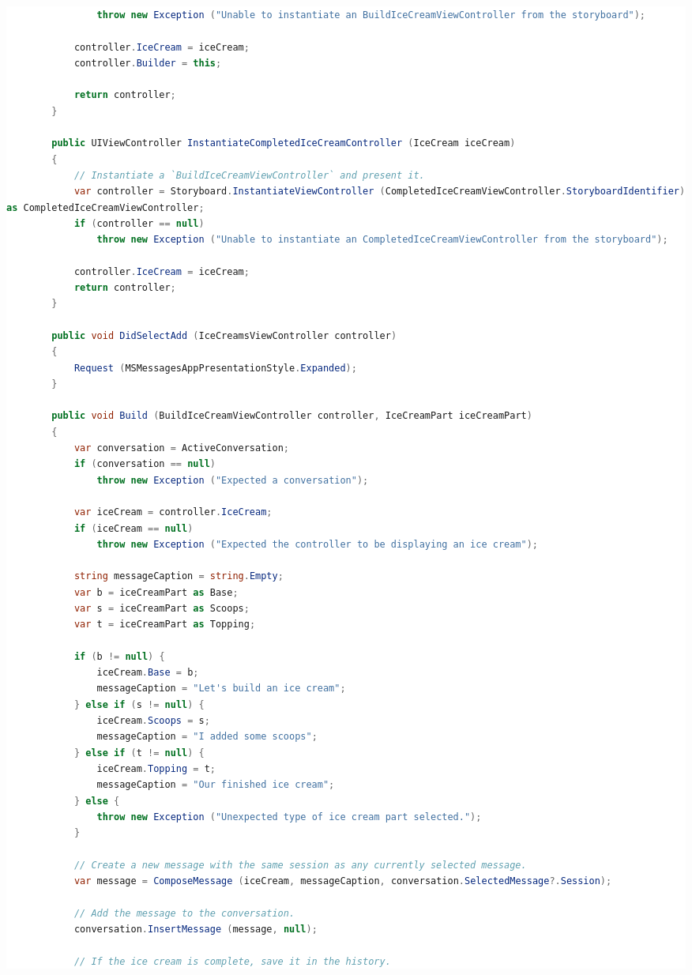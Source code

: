 ```csharp
                throw new Exception ("Unable to instantiate an BuildIceCreamViewController from the storyboard");

            controller.IceCream = iceCream;
            controller.Builder = this;

            return controller;
        }

        public UIViewController InstantiateCompletedIceCreamController (IceCream iceCream)
        {
            // Instantiate a `BuildIceCreamViewController` and present it.
            var controller = Storyboard.InstantiateViewController (CompletedIceCreamViewController.StoryboardIdentifier) as CompletedIceCreamViewController;
            if (controller == null)
                throw new Exception ("Unable to instantiate an CompletedIceCreamViewController from the storyboard");

            controller.IceCream = iceCream;
            return controller;
        }

        public void DidSelectAdd (IceCreamsViewController controller)
        {
            Request (MSMessagesAppPresentationStyle.Expanded);
        }

        public void Build (BuildIceCreamViewController controller, IceCreamPart iceCreamPart)
        {
            var conversation = ActiveConversation;
            if (conversation == null)
                throw new Exception ("Expected a conversation");

            var iceCream = controller.IceCream;
            if (iceCream == null)
                throw new Exception ("Expected the controller to be displaying an ice cream");

            string messageCaption = string.Empty;
            var b = iceCreamPart as Base;
            var s = iceCreamPart as Scoops;
            var t = iceCreamPart as Topping;

            if (b != null) {
                iceCream.Base = b;
                messageCaption = "Let's build an ice cream";
            } else if (s != null) {
                iceCream.Scoops = s;
                messageCaption = "I added some scoops";
            } else if (t != null) {
                iceCream.Topping = t;
                messageCaption = "Our finished ice cream";
            } else {
                throw new Exception ("Unexpected type of ice cream part selected.");
            }

            // Create a new message with the same session as any currently selected message.
            var message = ComposeMessage (iceCream, messageCaption, conversation.SelectedMessage?.Session);

            // Add the message to the conversation.
            conversation.InsertMessage (message, null);

            // If the ice cream is complete, save it in the history.
```